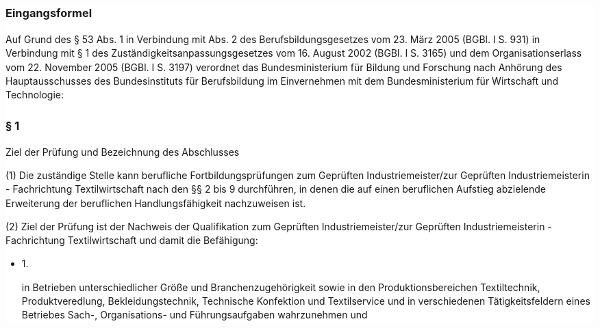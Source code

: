 <span id="BJNR007400006BJNE000100000.html"></span>

### Eingangsformel  

<div>

<div class="jnhtml">

<div>

<div class="jurAbsatz">

Auf Grund des § 53 Abs. 1 in Verbindung mit Abs. 2 des
Berufsbildungsgesetzes vom 23. März 2005 (BGBl. I S. 931) in Verbindung
mit § 1 des Zuständigkeitsanpassungsgesetzes vom 16. August 2002 (BGBl.
I S. 3165) und dem Organisationserlass vom 22. November 2005 (BGBl. I S.
3197) verordnet das Bundesministerium für Bildung und Forschung nach
Anhörung des Hauptausschusses des Bundesinstituts für Berufsbildung im
Einvernehmen mit dem Bundesministerium für Wirtschaft und Technologie:

</div>

</div>

</div>

</div>

<span id="BJNR007400006BJNE000200000.html"></span>

### § 1  
Ziel der Prüfung und Bezeichnung des Abschlusses

<div>

<div class="jnhtml">

<div>

<div class="jurAbsatz">

(1) Die zuständige Stelle kann berufliche Fortbildungsprüfungen zum
Geprüften Industriemeister/zur Geprüften Industriemeisterin -
Fachrichtung Textilwirtschaft nach den §§ 2 bis 9 durchführen, in denen
die auf einen beruflichen Aufstieg abzielende Erweiterung der
beruflichen Handlungsfähigkeit nachzuweisen ist.

</div>

<div class="jurAbsatz">

(2) Ziel der Prüfung ist der Nachweis der Qualifikation zum Geprüften
Industriemeister/zur Geprüften Industriemeisterin - Fachrichtung
Textilwirtschaft und damit die Befähigung:

  - 1\.
    
    <div style="">
    
    in Betrieben unterschiedlicher Größe und Branchenzugehörigkeit sowie
    in den Produktionsbereichen Textiltechnik, Produktveredlung,
    Bekleidungstechnik, Technische Konfektion und Textilservice und in
    verschiedenen Tätigkeitsfeldern eines Betriebes Sach-,
    Organisations- und Führungsaufgaben wahrzunehmen und
    